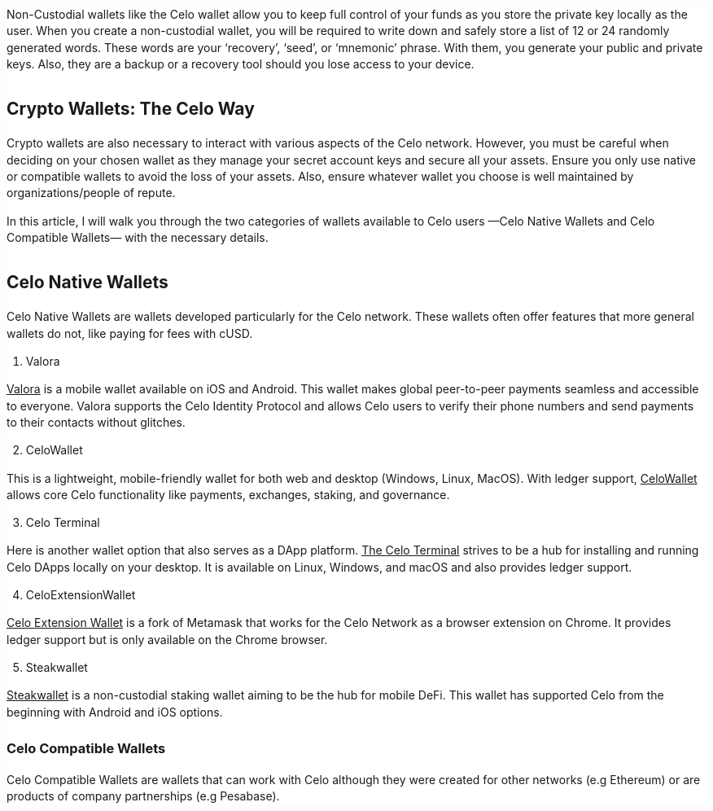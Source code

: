 Non-Custodial wallets like the Celo wallet allow you to keep full control of your funds as you store the private key locally as the user. When you create a non-custodial wallet, you will be required to write down and safely store a list of 12 or 24 randomly generated words. These words are your ‘recovery’, ‘seed’, or ‘mnemonic’ phrase. With them, you generate your public and private keys. Also, they are a backup or a recovery tool should you lose access to your device.

## Crypto Wallets: The Celo Way

Crypto wallets are also necessary to interact with various aspects of the Celo network. However, you must be careful when deciding on your chosen wallet as they manage your secret account keys and secure all your assets. Ensure you only use native or compatible wallets to avoid the loss of your assets. Also, ensure whatever wallet you choose is well maintained by organizations/people of repute.

In this article, I will walk you through the two categories of wallets available to Celo users —Celo Native Wallets and Celo Compatible Wallets— with the necessary details.

## Celo Native Wallets

Celo Native Wallets are wallets developed particularly for the Celo network. These wallets often offer features that more general wallets do not, like paying for fees with cUSD.

1. Valora

[Valora](https://www.valora.com/) is a mobile wallet available on iOS and Android. This wallet makes global peer-to-peer payments seamless and accessible to everyone. Valora supports the Celo Identity Protocol and allows Celo users to verify their phone numbers and send payments to their contacts without glitches.

2. CeloWallet

This is a lightweight, mobile-friendly wallet for both web and desktop (Windows, Linux, MacOS). With ledger support, [CeloWallet](https://celowallet.app/) allows core Celo functionality like payments, exchanges, staking, and governance.

3. Celo Terminal

Here is another wallet option that also serves as a DApp platform. [The Celo Terminal](https://celoterminal.com/) strives to be a hub for installing and running Celo DApps locally on your desktop. It is available on Linux, Windows, and macOS and also provides ledger support.

4. CeloExtensionWallet

[Celo Extension Wallet](https://chrome.google.com/webstore/detail/celoextensionwallet/kkilomkmpmkbdnfelcpgckmpcaemjcdh?hl=en) is a fork of Metamask that works for the Celo Network as a browser extension on Chrome. It provides ledger support but is only available on the Chrome browser.

5. Steakwallet

[Steakwallet](https://steakwallet.fi/) is a non-custodial staking wallet aiming to be the hub for mobile DeFi. This wallet has supported Celo from the beginning with Android and iOS options.

### Celo Compatible Wallets

Celo Compatible Wallets are wallets that can work with Celo although they were created for other networks (e.g Ethereum) or are products of company partnerships (e.g Pesabase).
